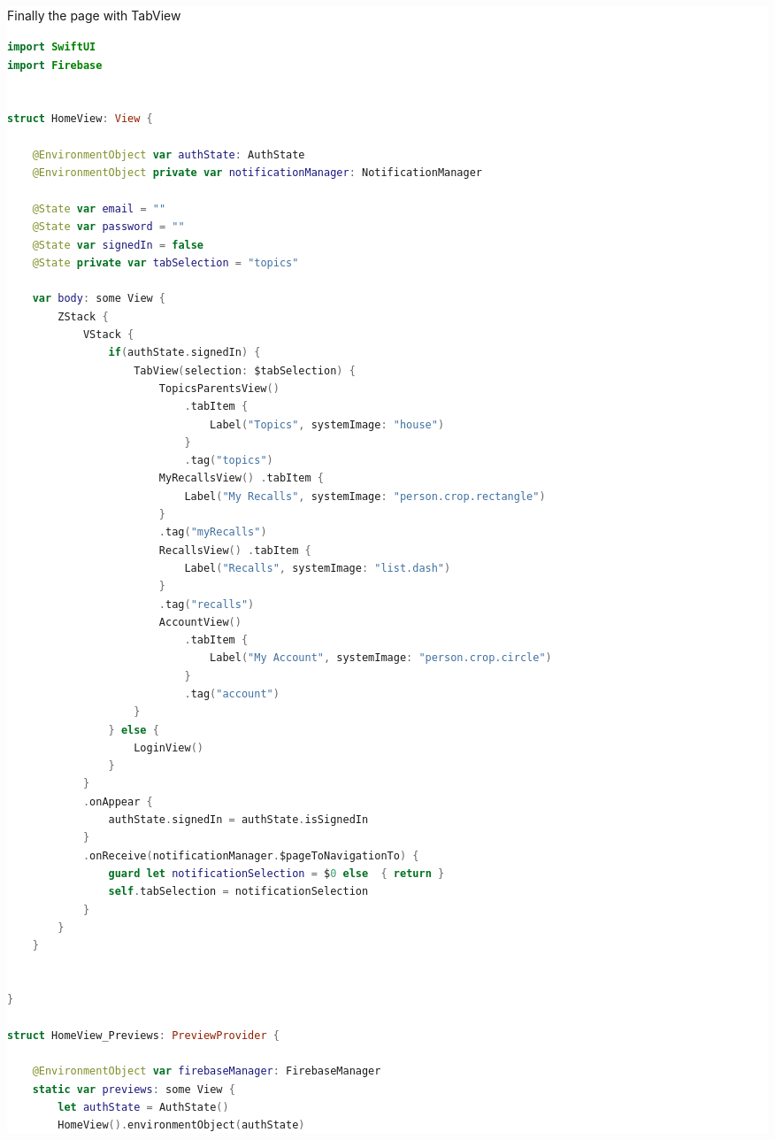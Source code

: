 Finally the page with TabView

```swift
import SwiftUI
import Firebase


struct HomeView: View {
    
    @EnvironmentObject var authState: AuthState
    @EnvironmentObject private var notificationManager: NotificationManager
    
    @State var email = ""
    @State var password = ""
    @State var signedIn = false
    @State private var tabSelection = "topics"
    
    var body: some View {
        ZStack {
            VStack {
                if(authState.signedIn) {
                    TabView(selection: $tabSelection) {
                        TopicsParentsView()
                            .tabItem {
                                Label("Topics", systemImage: "house")
                            }
                            .tag("topics")
                        MyRecallsView() .tabItem {
                            Label("My Recalls", systemImage: "person.crop.rectangle")
                        }
                        .tag("myRecalls")
                        RecallsView() .tabItem {
                            Label("Recalls", systemImage: "list.dash")
                        }
                        .tag("recalls")
                        AccountView()
                            .tabItem {
                                Label("My Account", systemImage: "person.crop.circle")
                            }
                            .tag("account")
                    }
                } else {
                    LoginView()
                }
            }
            .onAppear {
                authState.signedIn = authState.isSignedIn
            }
            .onReceive(notificationManager.$pageToNavigationTo) {
                guard let notificationSelection = $0 else  { return }
                self.tabSelection = notificationSelection
            }
        }
    }
    
    
}

struct HomeView_Previews: PreviewProvider {
    
    @EnvironmentObject var firebaseManager: FirebaseManager
    static var previews: some View {
        let authState = AuthState()
        HomeView().environmentObject(authState)
```